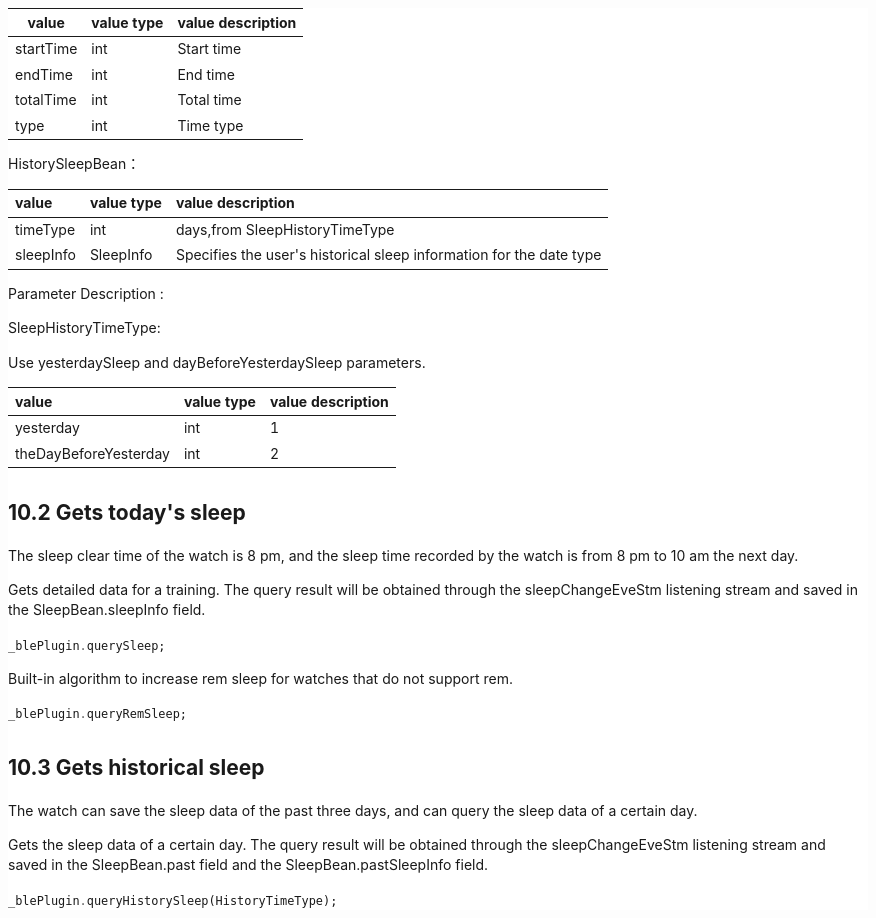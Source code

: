 | value     | value type | value description |
| --------- | ---------- | ----------------- |
| startTime | int        | Start time        |
| endTime   | int        | End time          |
| totalTime | int        | Total time        |
| type      | int        | Time type         |

HistorySleepBean：

| value     | value type | value description                                            |
| :-------- | :--------- | :----------------------------------------------------------- |
| timeType  | int        | days,from SleepHistoryTimeType                               |
| sleepInfo | SleepInfo  | Specifies the user's historical sleep information for the date type |

Parameter Description :

SleepHistoryTimeType:

Use yesterdaySleep and dayBeforeYesterdaySleep parameters.

| value                 | value type | value description |
| :-------------------- | :--------- | :---------------- |
| yesterday             | int        | 1                 |
| theDayBeforeYesterday | int        | 2                 |

## 10.2 Gets today's sleep

The sleep clear time of the watch is 8 pm, and the sleep time recorded by the watch is from 8 pm to 10 am the next day.

Gets detailed data for a training. The query result will be obtained through the sleepChangeEveStm listening stream and saved in the SleepBean.sleepInfo field.

```dart
_blePlugin.querySleep;
```

Built-in algorithm to increase rem sleep for watches that do not support rem.

```dart
_blePlugin.queryRemSleep;
```

## 10.3 Gets historical sleep

The watch can save the sleep data of the past three days, and can query the sleep data of a certain day.

Gets the sleep data of a certain day. The query result will be obtained through the sleepChangeEveStm listening stream and saved in the SleepBean.past field and the SleepBean.pastSleepInfo field.

```dart
_blePlugin.queryHistorySleep(HistoryTimeType);
```
